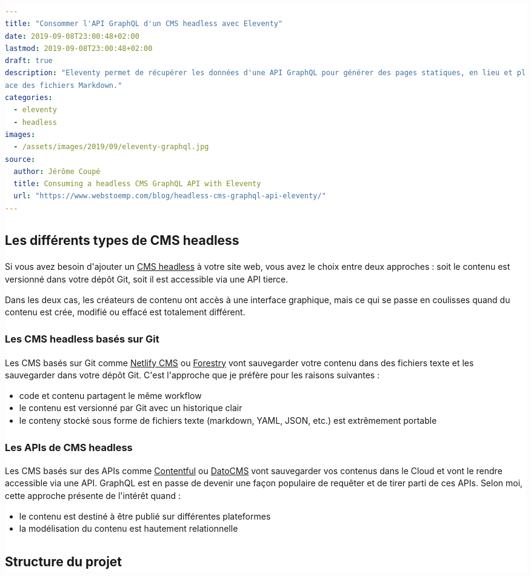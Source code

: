 ```yaml
---
title: "Consommer l'API GraphQL d'un CMS headless avec Eleventy"
date: 2019-09-08T23:00:48+02:00
lastmod: 2019-09-08T23:00:48+02:00
draft: true
description: "Eleventy permet de récupérer les données d'une API GraphQL pour générer des pages statiques, en lieu et place des fichiers Markdown."
categories:
  - eleventy
  - headless
images:
  - /assets/images/2019/09/eleventy-graphql.jpg
source:
  author: Jérôme Coupé
  title: Consuming a headless CMS GraphQL API with Eleventy
  url: "https://www.webstoemp.com/blog/headless-cms-graphql-api-eleventy/"
---
```


## Les différents types de CMS headless

Si vous avez besoin d'ajouter un [CMS headless](/2017/12/15/cms-headless/) à votre site web, vous avez le choix entre deux approches : soit le contenu est versionné dans votre dépôt Git, soit il est accessible via une API tierce.

Dans les deux cas, les créateurs de contenu ont accès à une interface graphique, mais ce qui se passe en coulisses quand du contenu est crée, modifié ou effacé est totalement différent.

### Les CMS headless basés sur Git

Les CMS basés sur Git comme [Netlify CMS](https://www.netlifycms.org/) ou [Forestry](https://forestry.io) vont sauvegarder votre contenu dans des fichiers texte et les sauvegarder dans votre dépôt Git. C'est l'approche que je préfère pour les raisons suivantes :

- code et contenu partagent le même workflow
- le contenu est versionné par Git avec un historique clair
- le conteny stocké sous forme de fichiers texte (markdown, YAML, JSON, etc.) est extrêmement portable

### Les APIs de CMS headless

Les CMS basés sur des APIs comme [Contentful](https://www.contentful.com/) ou [DatoCMS](https://www.datocms.com/) vont sauvegarder vos contenus dans le Cloud et vont le rendre accessible via une API. GraphQL est en passe de devenir une façon populaire de requêter et de tirer parti de ces APIs. Selon moi, cette approche présente de l'intérêt quand :

- le contenu est destiné à être publié sur différentes plateformes
- la modélisation du contenu est hautement relationnelle

## Structure du projet
